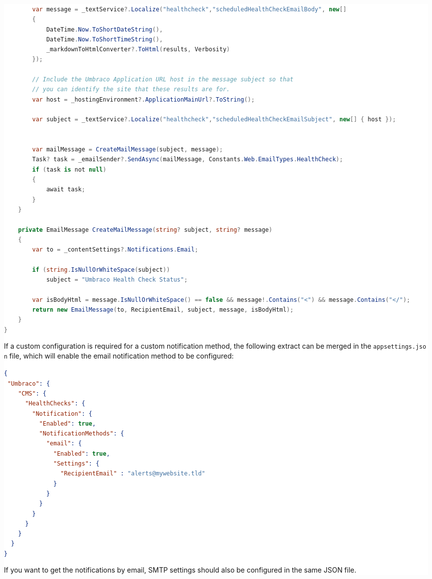 ```csharp
        var message = _textService?.Localize("healthcheck","scheduledHealthCheckEmailBody", new[]
        {
            DateTime.Now.ToShortDateString(),
            DateTime.Now.ToShortTimeString(),
            _markdownToHtmlConverter?.ToHtml(results, Verbosity)
        });

        // Include the Umbraco Application URL host in the message subject so that
        // you can identify the site that these results are for.
        var host = _hostingEnvironment?.ApplicationMainUrl?.ToString();

        var subject = _textService?.Localize("healthcheck","scheduledHealthCheckEmailSubject", new[] { host });


        var mailMessage = CreateMailMessage(subject, message);
        Task? task = _emailSender?.SendAsync(mailMessage, Constants.Web.EmailTypes.HealthCheck);
        if (task is not null)
        {
            await task;
        }
    }

    private EmailMessage CreateMailMessage(string? subject, string? message)
    {
        var to = _contentSettings?.Notifications.Email;

        if (string.IsNullOrWhiteSpace(subject))
            subject = "Umbraco Health Check Status";

        var isBodyHtml = message.IsNullOrWhiteSpace() == false && message!.Contains("<") && message.Contains("</");
        return new EmailMessage(to, RecipientEmail, subject, message, isBodyHtml);
    }
}
```

If a custom configuration is required for a custom notification method, the following extract can be merged in the `appsettings.json` file, which will enable the email notification method to be configured:

```json
{
 "Umbraco": {
    "CMS": {
      "HealthChecks": {
        "Notification": {
          "Enabled": true,
          "NotificationMethods": {
            "email": {
              "Enabled": true,
              "Settings": {
                "RecipientEmail" : "alerts@mywebsite.tld"
              }
            }
          }
        }
      }
    }
  }
}
```

If you want to get the notifications by email, SMTP settings should also be configured in the same JSON file.

